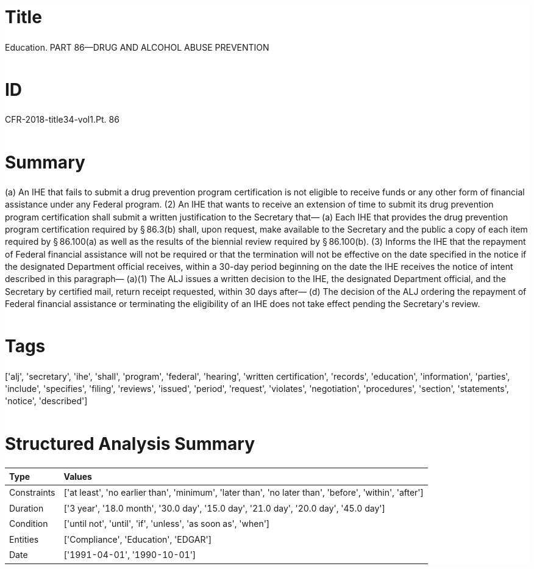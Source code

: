 # Title

 Education. PART 86—DRUG AND ALCOHOL ABUSE PREVENTION


# ID

 CFR-2018-title34-vol1.Pt. 86


# Summary

(a) An IHE that fails to submit a drug prevention program certification is not eligible to receive funds or any other form of financial assistance under any Federal program.
(2) An IHE that wants to receive an extension of time to submit its drug prevention program certification shall submit a written justification to the Secretary that&#8212;
(a) Each IHE that provides the drug prevention program certification required by &#167;&#8201;86.3(b) shall, upon request, make available to the Secretary and the public a copy of each item required by &#167;&#8201;86.100(a) as well as the results of the biennial review required by &#167;&#8201;86.100(b).
(3) Informs the IHE that the repayment of Federal financial assistance will not be required or that the termination will not be effective on the date specified in the notice if the designated Department official receives, within a 30-day period beginning on the date the IHE receives the notice of intent described in this paragraph&#8212;
(a)(1) The ALJ issues a written decision to the IHE, the designated Department official, and the Secretary by certified mail, return receipt requested, within 30 days after&#8212;
(d) The decision of the ALJ ordering the repayment of Federal financial assistance or terminating the eligibility of an IHE does not take effect pending the Secretary's review.


# Tags

['alj', 'secretary', 'ihe', 'shall', 'program', 'federal', 'hearing', 'written certification', 'records', 'education', 'information', 'parties', 'include', 'specifies', 'filing', 'reviews', 'issued', 'period', 'request', 'violates', 'negotiation', 'procedures', 'section', 'statements', 'notice', 'described']


# Structured Analysis Summary

| Type        | Values                                                                                                 |
|:------------|:-------------------------------------------------------------------------------------------------------|
| Constraints | ['at least', 'no earlier than', 'minimum', 'later than', 'no later than', 'before', 'within', 'after'] |
| Duration    | ['3 year', '18.0 month', '30.0 day', '15.0 day', '21.0 day', '20.0 day', '45.0 day']                   |
| Condition   | ['until not', 'until', 'if', 'unless', 'as soon as', 'when']                                           |
| Entities    | ['Compliance', 'Education', 'EDGAR']                                                                   |
| Date        | ['1991-04-01', '1990-10-01']                                                                           |
